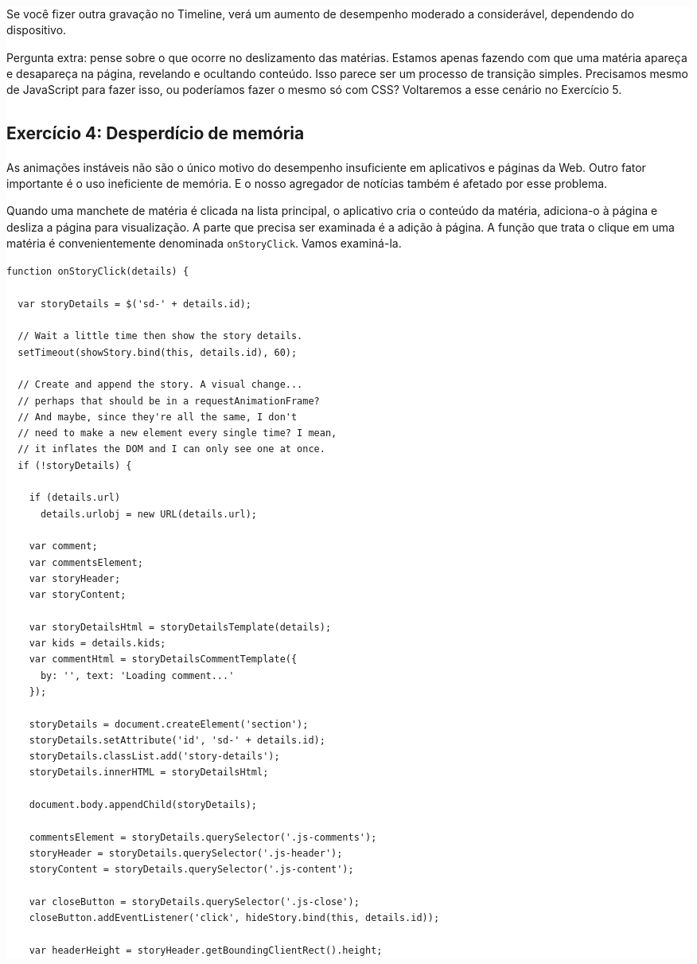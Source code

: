 Se você fizer outra gravação no Timeline, verá um aumento de desempenho moderado a considerável, dependendo do dispositivo.

Pergunta extra: pense sobre o que ocorre no deslizamento das matérias. Estamos apenas fazendo com que uma matéria apareça e desapareça na página, revelando e ocultando conteúdo. Isso parece ser um processo de transição simples. Precisamos mesmo de JavaScript para fazer isso, ou poderíamos fazer o mesmo só com CSS? Voltaremos a esse cenário no Exercício 5.


## Exercício 4: Desperdício de memória




As animações instáveis não são o único motivo do desempenho insuficiente em aplicativos e páginas da Web. Outro fator importante é o uso ineficiente de memória. E o nosso agregador de notícias também é afetado por esse problema.

Quando uma manchete de matéria é clicada na lista principal, o aplicativo cria o conteúdo da matéria, adiciona-o à página e desliza a página para visualização. A parte que precisa ser examinada é a adição à página. A função que trata o clique em uma matéria é convenientemente denominada `onStoryClick`. Vamos examiná-la.

```
function onStoryClick(details) {

  var storyDetails = $('sd-' + details.id);

  // Wait a little time then show the story details.
  setTimeout(showStory.bind(this, details.id), 60);

  // Create and append the story. A visual change...
  // perhaps that should be in a requestAnimationFrame?
  // And maybe, since they're all the same, I don't
  // need to make a new element every single time? I mean,
  // it inflates the DOM and I can only see one at once.
  if (!storyDetails) {

    if (details.url)
      details.urlobj = new URL(details.url);

    var comment;
    var commentsElement;
    var storyHeader;
    var storyContent;

    var storyDetailsHtml = storyDetailsTemplate(details);
    var kids = details.kids;
    var commentHtml = storyDetailsCommentTemplate({
      by: '', text: 'Loading comment...'
    });

    storyDetails = document.createElement('section');
    storyDetails.setAttribute('id', 'sd-' + details.id);
    storyDetails.classList.add('story-details');
    storyDetails.innerHTML = storyDetailsHtml;

    document.body.appendChild(storyDetails);

    commentsElement = storyDetails.querySelector('.js-comments');
    storyHeader = storyDetails.querySelector('.js-header');
    storyContent = storyDetails.querySelector('.js-content');

    var closeButton = storyDetails.querySelector('.js-close');
    closeButton.addEventListener('click', hideStory.bind(this, details.id));

    var headerHeight = storyHeader.getBoundingClientRect().height;
```